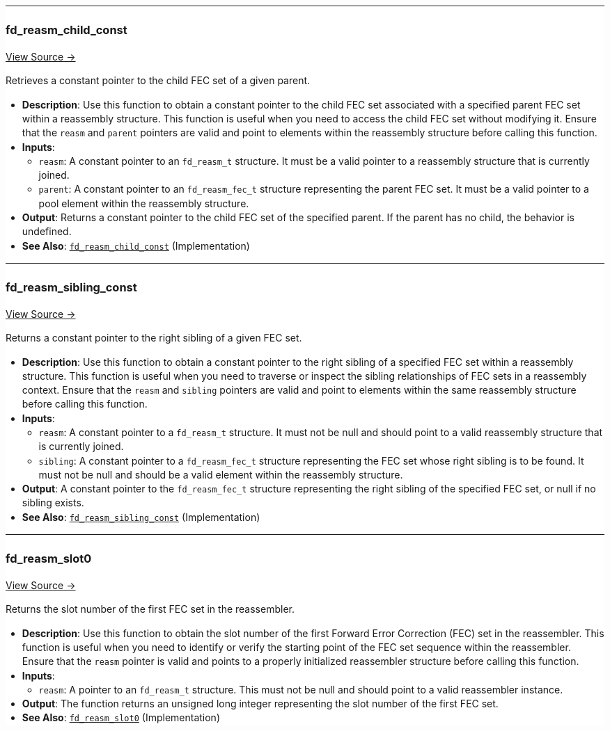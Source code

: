 
---
### fd\_reasm\_child\_const
[View Source →](<../../../../../src/discof/reasm/fd_reasm.h#L229>)

Retrieves a constant pointer to the child FEC set of a given parent.
- **Description**: Use this function to obtain a constant pointer to the child FEC set associated with a specified parent FEC set within a reassembly structure. This function is useful when you need to access the child FEC set without modifying it. Ensure that the `reasm` and `parent` pointers are valid and point to elements within the reassembly structure before calling this function.
- **Inputs**:
    - `reasm`: A constant pointer to an `fd_reasm_t` structure. It must be a valid pointer to a reassembly structure that is currently joined.
    - `parent`: A constant pointer to an `fd_reasm_fec_t` structure representing the parent FEC set. It must be a valid pointer to a pool element within the reassembly structure.
- **Output**: Returns a constant pointer to the child FEC set of the specified parent. If the parent has no child, the behavior is undefined.
- **See Also**: [`fd_reasm_child_const`](<fd_reasm.c.md#fd_reasm_child_const>)  (Implementation)


---
### fd\_reasm\_sibling\_const
[View Source →](<../../../../../src/discof/reasm/fd_reasm.h#L231>)

Returns a constant pointer to the right sibling of a given FEC set.
- **Description**: Use this function to obtain a constant pointer to the right sibling of a specified FEC set within a reassembly structure. This function is useful when you need to traverse or inspect the sibling relationships of FEC sets in a reassembly context. Ensure that the `reasm` and `sibling` pointers are valid and point to elements within the same reassembly structure before calling this function.
- **Inputs**:
    - `reasm`: A constant pointer to a `fd_reasm_t` structure. It must not be null and should point to a valid reassembly structure that is currently joined.
    - `sibling`: A constant pointer to a `fd_reasm_fec_t` structure representing the FEC set whose right sibling is to be found. It must not be null and should be a valid element within the reassembly structure.
- **Output**: A constant pointer to the `fd_reasm_fec_t` structure representing the right sibling of the specified FEC set, or null if no sibling exists.
- **See Also**: [`fd_reasm_sibling_const`](<fd_reasm.c.md#fd_reasm_sibling_const>)  (Implementation)


---
### fd\_reasm\_slot0
[View Source →](<../../../../../src/discof/reasm/fd_reasm.h#L235>)

Returns the slot number of the first FEC set in the reassembler.
- **Description**: Use this function to obtain the slot number of the first Forward Error Correction (FEC) set in the reassembler. This function is useful when you need to identify or verify the starting point of the FEC set sequence within the reassembler. Ensure that the `reasm` pointer is valid and points to a properly initialized reassembler structure before calling this function.
- **Inputs**:
    - `reasm`: A pointer to an `fd_reasm_t` structure. This must not be null and should point to a valid reassembler instance.
- **Output**: The function returns an unsigned long integer representing the slot number of the first FEC set.
- **See Also**: [`fd_reasm_slot0`](<fd_reasm.c.md#fd_reasm_slot0>)  (Implementation)
